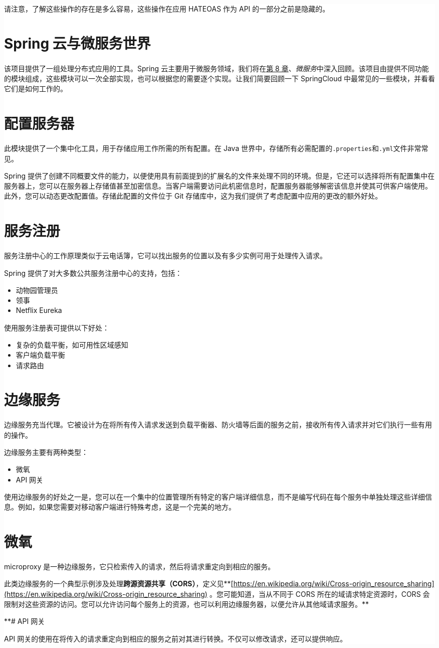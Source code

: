 请注意，了解这些操作的存在是多么容易，这些操作在应用 HATEOAS 作为 API 的一部分之前是隐藏的。

# Spring 云与微服务世界

该项目提供了一组处理分布式应用的工具。Spring 云主要用于微服务领域，我们将在[第 8 章](08.html)、*微服务*中深入回顾。该项目由提供不同功能的模块组成，这些模块可以一次全部实现，也可以根据您的需要逐个实现。让我们简要回顾一下 SpringCloud 中最常见的一些模块，并看看它们是如何工作的。

# 配置服务器

此模块提供了一个集中化工具，用于存储应用工作所需的所有配置。在 Java 世界中，存储所有必需配置的`.properties`和`.yml`文件非常常见。

Spring 提供了创建不同概要文件的能力，以便使用具有前面提到的扩展名的文件来处理不同的环境。但是，它还可以选择将所有配置集中在服务器上，您可以在服务器上存储值甚至加密信息。当客户端需要访问此机密信息时，配置服务器能够解密该信息并使其可供客户端使用。此外，您可以动态更改配置值。存储此配置的文件位于 Git 存储库中，这为我们提供了考虑配置中应用的更改的额外好处。

# 服务注册

服务注册中心的工作原理类似于云电话簿，它可以找出服务的位置以及有多少实例可用于处理传入请求。

Spring 提供了对大多数公共服务注册中心的支持，包括：

*   动物园管理员
*   领事
*   Netflix Eureka

使用服务注册表可提供以下好处：

*   复杂的负载平衡，如可用性区域感知
*   客户端负载平衡
*   请求路由

# 边缘服务

边缘服务充当代理。它被设计为在将所有传入请求发送到负载平衡器、防火墙等后面的服务之前，接收所有传入请求并对它们执行一些有用的操作。

边缘服务主要有两种类型：

*   微氧
*   API 网关

使用边缘服务的好处之一是，您可以在一个集中的位置管理所有特定的客户端详细信息，而不是编写代码在每个服务中单独处理这些详细信息。例如，如果您需要对移动客户端进行特殊考虑，这是一个完美的地方。

# 微氧

microproxy 是一种边缘服务，它只检索传入的请求，然后将请求重定向到相应的服务。

此类边缘服务的一个典型示例涉及处理**跨源资源共享（CORS）**，定义见**[https://en.wikipedia.org/wiki/Cross-origin_resource_sharing](https://en.wikipedia.org/wiki/Cross-origin_resource_sharing) 。您可能知道，当从不同于 CORS 所在的域请求特定资源时，CORS 会限制对这些资源的访问。您可以允许访问每个服务上的资源，也可以利用边缘服务器，以便允许从其他域请求服务。**

 **# API 网关

API 网关的使用在将传入的请求重定向到相应的服务之前对其进行转换。不仅可以修改请求，还可以提供响应。
